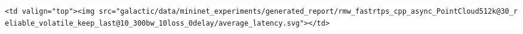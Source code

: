     <td valign="top"><img src="galactic/data/mininet_experiments/generated_report/rmw_fastrtps_cpp_async_PointCloud512k@30_reliable_volatile_keep_last@10_300bw_10loss_0delay/average_latency.svg"></td>